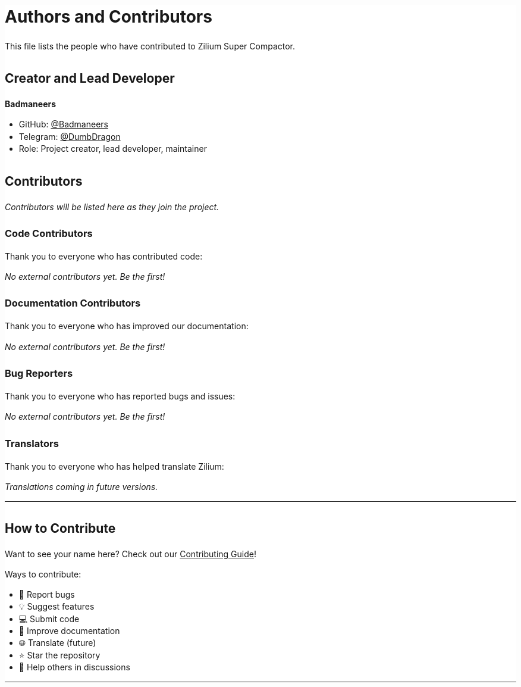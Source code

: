 # Authors and Contributors

This file lists the people who have contributed to Zilium Super Compactor.

## Creator and Lead Developer

**Badmaneers**
- GitHub: [@Badmaneers](https://github.com/Badmaneers)
- Telegram: [@DumbDragon](https://t.me/DumbDragon)
- Role: Project creator, lead developer, maintainer

## Contributors

*Contributors will be listed here as they join the project.*

### Code Contributors

Thank you to everyone who has contributed code:


*No external contributors yet. Be the first!*

### Documentation Contributors

Thank you to everyone who has improved our documentation:

*No external contributors yet. Be the first!*

### Bug Reporters

Thank you to everyone who has reported bugs and issues:

*No external contributors yet. Be the first!*

### Translators

Thank you to everyone who has helped translate Zilium:

*Translations coming in future versions.*

---

## How to Contribute

Want to see your name here? Check out our [Contributing Guide](docs/CONTRIBUTING.md)!

Ways to contribute:
- 🐛 Report bugs
- 💡 Suggest features
- 💻 Submit code
- 📖 Improve documentation
- 🌐 Translate (future)
- ⭐ Star the repository
- 💬 Help others in discussions

---